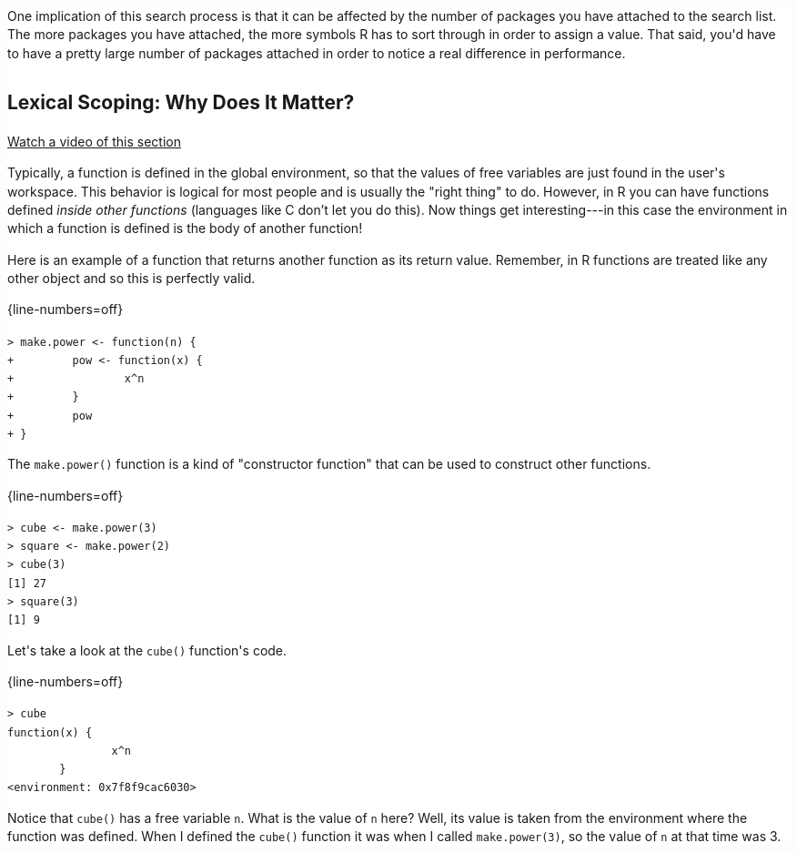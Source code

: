 One implication of this search process is that it can be affected by the number of packages you have attached to the search list. The more packages you have attached, the more symbols R has to sort through in order to assign a value. That said, you'd have to have a pretty large number of packages attached in order to notice a real difference in performance.

## Lexical Scoping: Why Does It Matter?

[Watch a video of this section](https://youtu.be/yYzPhtF6--A)

Typically, a function is defined in the global environment, so that the values of free variables are just found in the user's workspace. This behavior is logical for most people and is usually the "right thing" to do. However, in R you can have functions defined _inside other functions_ (languages like C don’t let you do this). Now things get interesting---in this case the environment in which a function is defined is the body of another function!

Here is an example of a function that returns another function as its return value. Remember, in R functions are treated like any other object and so this is perfectly valid.


{line-numbers=off}
~~~~~~~~
> make.power <- function(n) {
+         pow <- function(x) {
+                 x^n 
+         }
+         pow 
+ }
~~~~~~~~

The `make.power()` function is a kind of "constructor function" that can be used to construct other functions.


{line-numbers=off}
~~~~~~~~
> cube <- make.power(3)
> square <- make.power(2)
> cube(3)
[1] 27
> square(3)
[1] 9
~~~~~~~~

Let's take a look at the `cube()` function's code.


{line-numbers=off}
~~~~~~~~
> cube
function(x) {
                x^n 
        }
<environment: 0x7f8f9cac6030>
~~~~~~~~

Notice that `cube()` has a free variable `n`. What is the value of `n` here? Well, its value is taken from the environment where the function was defined. When I defined the `cube()` function it was when I called `make.power(3)`, so the value of `n` at that time was 3.

